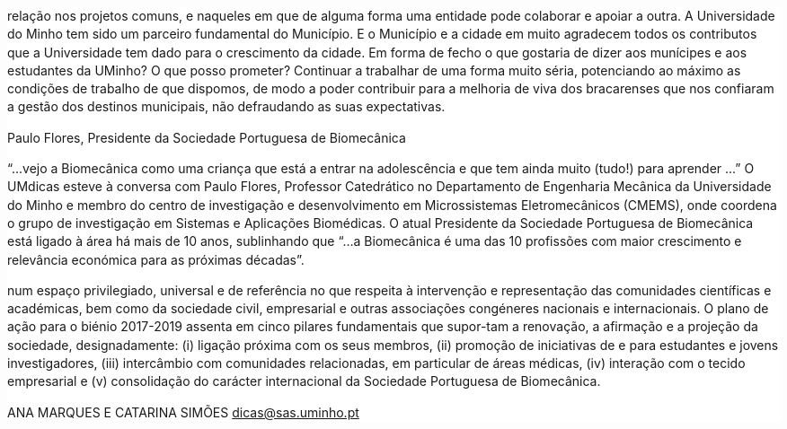 relação nos projetos comuns, e naqueles em que
de alguma forma uma entidade pode colaborar
e apoiar a outra. A Universidade do Minho tem
sido um parceiro fundamental do Município. E o
Município e a cidade em muito agradecem todos
os contributos que a Universidade tem dado para o
crescimento da cidade.
Em forma de fecho o que gostaria de dizer
aos munícipes e aos estudantes da UMinho?
O que posso prometer? Continuar a trabalhar de
uma forma muito séria, potenciando ao máximo
as condições de trabalho de que dispomos, de
modo a poder contribuir para a melhoria de viva
dos bracarenses que nos confiaram a gestão dos
destinos municipais, não defraudando as suas
expectativas.

Paulo Flores, Presidente da Sociedade Portuguesa de Biomecânica

“...vejo a Biomecânica como uma criança que está a entrar na adolescência e que tem
ainda muito (tudo!) para aprender ...”
O UMdicas esteve à conversa com Paulo Flores,
Professor Catedrático no Departamento de
Engenharia Mecânica da Universidade do Minho e
membro do centro de investigação e desenvolvimento
em Microssistemas Eletromecânicos (CMEMS),
onde coordena o grupo de investigação em Sistemas
e Aplicações Biomédicas. O atual Presidente da
Sociedade Portuguesa de Biomecânica está ligado
à área há mais de 10 anos, sublinhando que “…a
Biomecânica é uma das 10 profissões com maior
crescimento e relevância económica para as
próximas décadas”.

num espaço privilegiado, universal e de referência
no que respeita à intervenção e representação
das comunidades científicas e académicas, bem
como da sociedade civil, empresarial e outras
associações congéneres nacionais e internacionais.
O plano de ação para o biénio 2017-2019 assenta
em cinco pilares fundamentais que supor-tam a
renovação, a afirmação e a projeção da sociedade,
designadamente: (i) ligação próxima com os
seus membros, (ii) promoção de iniciativas de
e para estudantes e jovens investigadores, (iii)
intercâmbio com comunidades relacionadas, em
particular de áreas médicas, (iv) interação com
o tecido empresarial e (v) consolidação do carácter internacional da Sociedade Portuguesa de
Biomecânica.

ANA MARQUES E CATARINA SIMÕES
dicas@sas.uminho.pt
